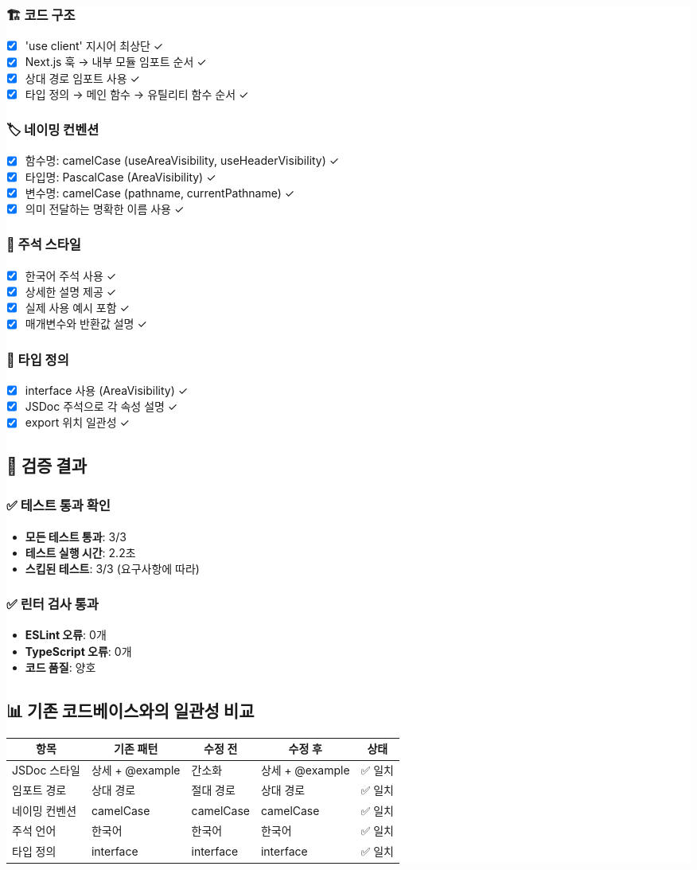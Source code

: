 ### 🏗️ 코드 구조
- [x] 'use client' 지시어 최상단 ✓
- [x] Next.js 훅 → 내부 모듈 임포트 순서 ✓
- [x] 상대 경로 임포트 사용 ✓
- [x] 타입 정의 → 메인 함수 → 유틸리티 함수 순서 ✓

### 🏷️ 네이밍 컨벤션
- [x] 함수명: camelCase (useAreaVisibility, useHeaderVisibility) ✓
- [x] 타입명: PascalCase (AreaVisibility) ✓
- [x] 변수명: camelCase (pathname, currentPathname) ✓
- [x] 의미 전달하는 명확한 이름 사용 ✓

### 💬 주석 스타일
- [x] 한국어 주석 사용 ✓
- [x] 상세한 설명 제공 ✓
- [x] 실제 사용 예시 포함 ✓
- [x] 매개변수와 반환값 설명 ✓

### 🎯 타입 정의
- [x] interface 사용 (AreaVisibility) ✓
- [x] JSDoc 주석으로 각 속성 설명 ✓
- [x] export 위치 일관성 ✓

## 🧪 검증 결과

### ✅ 테스트 통과 확인
- **모든 테스트 통과**: 3/3
- **테스트 실행 시간**: 2.2초
- **스킵된 테스트**: 3/3 (요구사항에 따라)

### ✅ 린터 검사 통과
- **ESLint 오류**: 0개
- **TypeScript 오류**: 0개
- **코드 품질**: 양호

## 📊 기존 코드베이스와의 일관성 비교

| 항목 | 기존 패턴 | 수정 전 | 수정 후 | 상태 |
|------|-----------|---------|---------|------|
| JSDoc 스타일 | 상세 + @example | 간소화 | 상세 + @example | ✅ 일치 |
| 임포트 경로 | 상대 경로 | 절대 경로 | 상대 경로 | ✅ 일치 |
| 네이밍 컨벤션 | camelCase | camelCase | camelCase | ✅ 일치 |
| 주석 언어 | 한국어 | 한국어 | 한국어 | ✅ 일치 |
| 타입 정의 | interface | interface | interface | ✅ 일치 |
